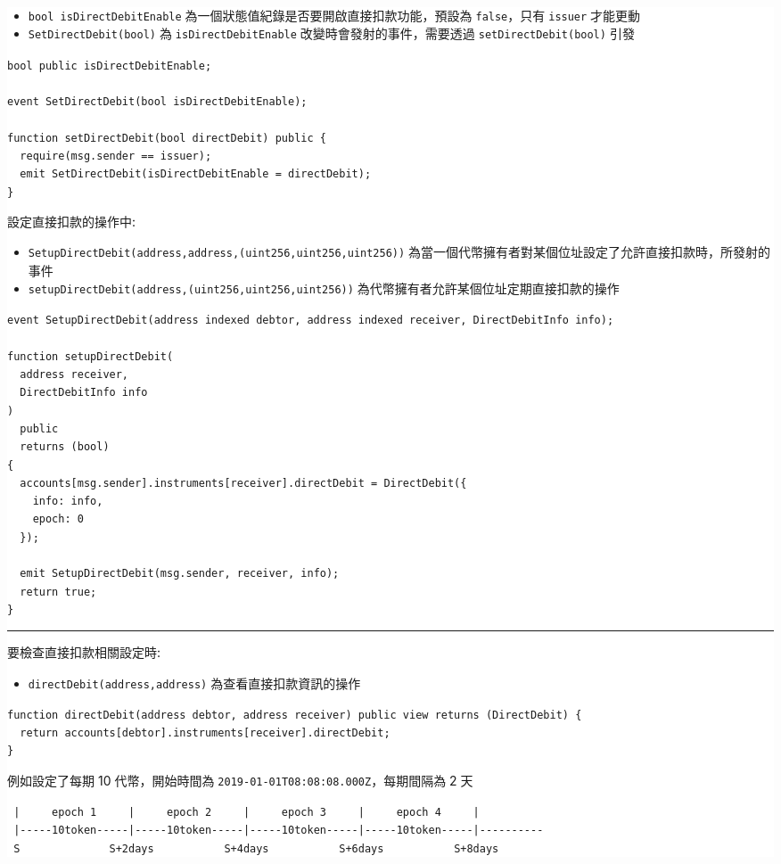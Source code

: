 - `bool isDirectDebitEnable` 為一個狀態值紀錄是否要開啟直接扣款功能，預設為 `false`，只有 `issuer` 才能更動
- `SetDirectDebit(bool)` 為 `isDirectDebitEnable` 改變時會發射的事件，需要透過 `setDirectDebit(bool)` 引發

```
bool public isDirectDebitEnable;

event SetDirectDebit(bool isDirectDebitEnable);

function setDirectDebit(bool directDebit) public {
  require(msg.sender == issuer);
  emit SetDirectDebit(isDirectDebitEnable = directDebit);
}
```

設定直接扣款的操作中:

- `SetupDirectDebit(address,address,(uint256,uint256,uint256))` 為當一個代幣擁有者對某個位址設定了允許直接扣款時，所發射的事件
- `setupDirectDebit(address,(uint256,uint256,uint256))` 為代幣擁有者允許某個位址定期直接扣款的操作

```
event SetupDirectDebit(address indexed debtor, address indexed receiver, DirectDebitInfo info);

function setupDirectDebit(
  address receiver,
  DirectDebitInfo info
)
  public
  returns (bool)
{
  accounts[msg.sender].instruments[receiver].directDebit = DirectDebit({
    info: info,
    epoch: 0
  });

  emit SetupDirectDebit(msg.sender, receiver, info);
  return true;
}
```

---

要檢查直接扣款相關設定時:

- `directDebit(address,address)` 為查看直接扣款資訊的操作

```
function directDebit(address debtor, address receiver) public view returns (DirectDebit) {
  return accounts[debtor].instruments[receiver].directDebit;
}
```

例如設定了每期 10 代幣，開始時間為 `2019-01-01T08:08:08.000Z`，每期間隔為 2 天

```
 |     epoch 1     |     epoch 2     |     epoch 3     |     epoch 4     |
 |-----10token-----|-----10token-----|-----10token-----|-----10token-----|----------
 S              S+2days           S+4days           S+6days           S+8days
```
